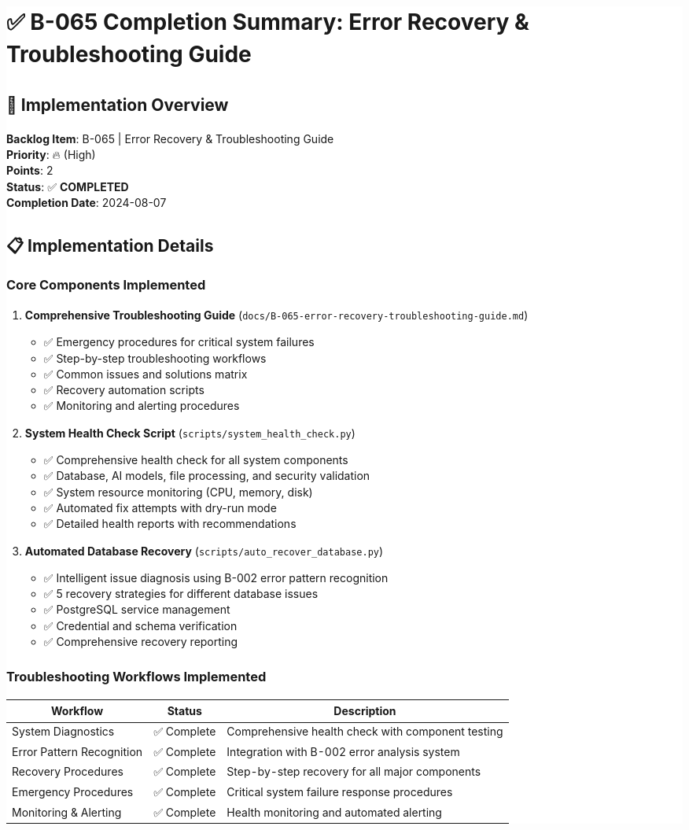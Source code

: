 












# ✅ B-065 Completion Summary: Error Recovery & Troubleshooting Guide

## 🎯 Implementation Overview

**Backlog Item**: B-065 | Error Recovery & Troubleshooting Guide  
**Priority**: 🔥 (High)  
**Points**: 2  
**Status**: ✅ **COMPLETED**  
**Completion Date**: 2024-08-07  

## 📋 Implementation Details

### **Core Components Implemented**

1. **Comprehensive Troubleshooting Guide** (`docs/B-065-error-recovery-troubleshooting-guide.md`)
   - ✅ Emergency procedures for critical system failures
   - ✅ Step-by-step troubleshooting workflows
   - ✅ Common issues and solutions matrix
   - ✅ Recovery automation scripts
   - ✅ Monitoring and alerting procedures

2. **System Health Check Script** (`scripts/system_health_check.py`)
   - ✅ Comprehensive health check for all system components
   - ✅ Database, AI models, file processing, and security validation
   - ✅ System resource monitoring (CPU, memory, disk)
   - ✅ Automated fix attempts with dry-run mode
   - ✅ Detailed health reports with recommendations

3. **Automated Database Recovery** (`scripts/auto_recover_database.py`)
   - ✅ Intelligent issue diagnosis using B-002 error pattern recognition
   - ✅ 5 recovery strategies for different database issues
   - ✅ PostgreSQL service management
   - ✅ Credential and schema verification
   - ✅ Comprehensive recovery reporting

### **Troubleshooting Workflows Implemented**

| Workflow | Status | Description |
|----------|--------|-------------|
| System Diagnostics | ✅ Complete | Comprehensive health check with component testing |
| Error Pattern Recognition | ✅ Complete | Integration with B-002 error analysis system |
| Recovery Procedures | ✅ Complete | Step-by-step recovery for all major components |
| Emergency Procedures | ✅ Complete | Critical system failure response procedures |
| Monitoring & Alerting | ✅ Complete | Health monitoring and automated alerting |
